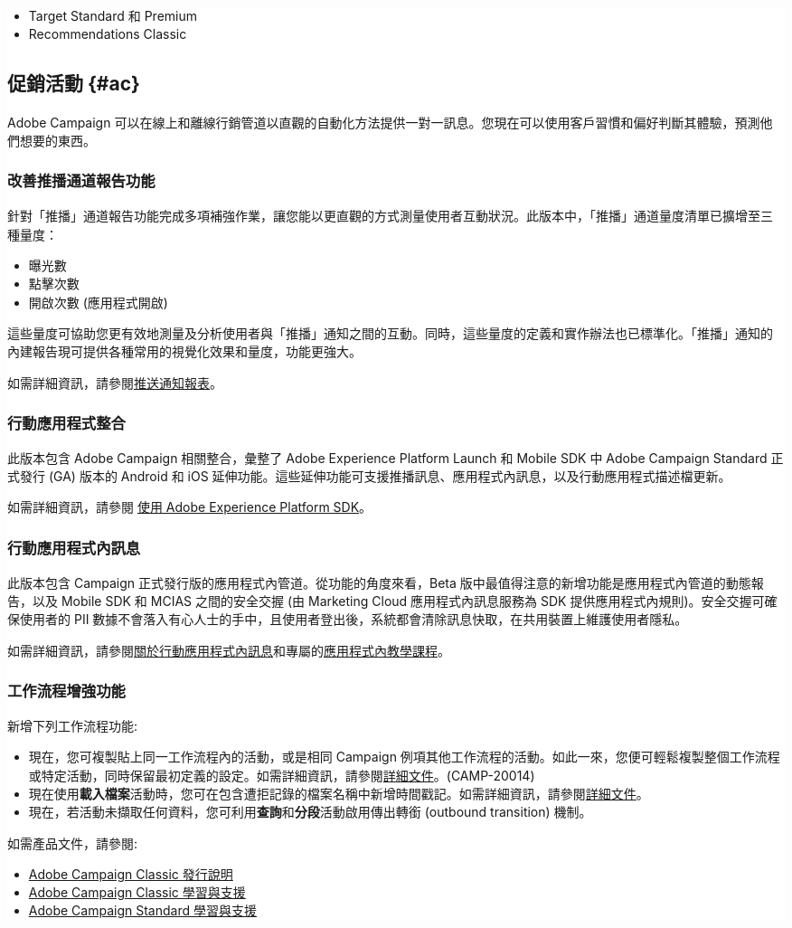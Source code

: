 * Target Standard 和 Premium
* Recommendations Classic


## 促銷活動 {#ac}

Adobe Campaign 可以在線上和離線行銷管道以直觀的自動化方法提供一對一訊息。您現在可以使用客戶習慣和偏好判斷其體驗，預測他們想要的東西。

### 改善推播通道報告功能

針對「推播」通道報告功能完成多項補強作業，讓您能以更直觀的方式測量使用者互動狀況。此版本中，「推播」通道量度清單已擴增至三種量度：

* 曝光數
* 點擊次數
* 開啟次數 (應用程式開啟)

這些量度可協助您更有效地測量及分析使用者與「推播」通知之間的互動。同時，這些量度的定義和實作辦法也已標準化。「推播」通知的內建報告現可提供各種常用的視覺化效果和量度，功能更強大。

如需詳細資訊，請參閱[推送通知報表](https://helpx.adobe.com/tw/campaign/standard/reporting/using/push-notification-report.html)。

### 行動應用程式整合

此版本包含 Adobe Campaign 相關整合，彙整了 Adobe Experience Platform Launch 和 Mobile SDK 中 Adobe Campaign Standard 正式發行 (GA) 版本的 Android 和 iOS 延伸功能。這些延伸功能可支援推播訊息、應用程式內訊息，以及行動應用程式描述檔更新。

如需詳細資訊，請參閱 [使用 Adobe Experience Platform SDK](https://helpx.adobe.com/tw/campaign/standard/administration/using/configuring-a-mobile-application.html#main-pars_header_49)。

### 行動應用程式內訊息

此版本包含 Campaign 正式發行版的應用程式內管道。從功能的角度來看，Beta 版中最值得注意的新增功能是應用程式內管道的動態報告，以及 Mobile SDK 和 MCIAS 之間的安全交握 (由 Marketing Cloud 應用程式內訊息服務為 SDK 提供應用程式內規則)。安全交握可確保使用者的 PII 數據不會落入有心人士的手中，且使用者登出後，系統都會清除訊息快取，在共用裝置上維護使用者隱私。

如需詳細資訊，請參閱[關於行動應用程式內訊息](https://helpx.adobe.com/tw/campaign/standard/channels/using/about-in-app-messaging.html)和專屬的[應用程式內教學課程](https://helpx.adobe.com/tw/campaign/kt/acs/using/acs-in-app-message-tutorial.html)。

### 工作流程增強功能

新增下列工作流程功能:

* 現在，您可複製貼上同一工作流程內的活動，或是相同 Campaign 例項其他工作流程的活動。如此一來，您便可輕鬆複製整個工作流程或特定活動，同時保留最初定義的設定。如需詳細資訊，請參閱[詳細文件](https://helpx.adobe.com/tw/campaign/standard/automating/using/workflow-interface.html#duplicating-workflow-activities)。(CAMP-20014)
* 現在使用**載入檔案**活動時，您可在包含遭拒記錄的檔案名稱中新增時間戳記。如需詳細資訊，請參閱[詳細文件](https://helpx.adobe.com/tw/campaign/standard/automating/using/load-file.html#configuration)。
* 現在，若活動未擷取任何資料，您可利用**查詢**和**分段**活動啟用傳出轉銜 (outbound transition) 機制。

如需產品文件，請參閱:

* [Adobe Campaign Classic 發行說明](https://docs.campaign.adobe.com/doc/AC/en/RN.html)
* [Adobe Campaign Classic 學習與支援](https://helpx.adobe.com/tw/support/campaign/classic.html)
* [Adobe Campaign Standard 學習與支援](https://helpx.adobe.com/tw/support/campaign/standard.html)
